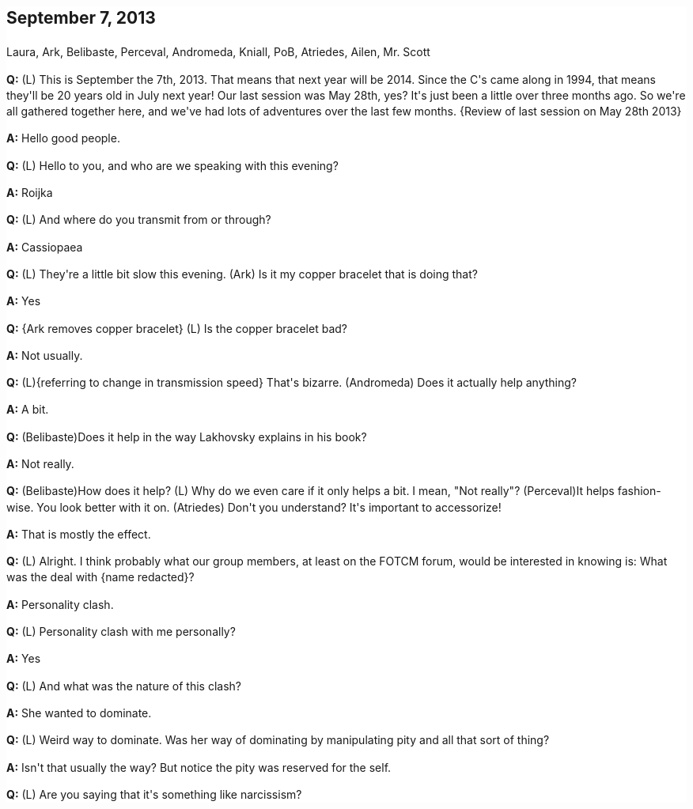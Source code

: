 ## September 7, 2013
Laura, Ark, Belibaste, Perceval, Andromeda, Kniall, PoB, Atriedes, Ailen, Mr. Scott

**Q:** (L) This is September the 7th, 2013. That means that next year will be 2014. Since the C's came along in 1994, that means they'll be 20 years old in July next year! Our last session was May 28th, yes? It's just been a little over three months ago. So we're all gathered together here, and we've had lots of adventures over the last few months. {Review of last session on May 28th 2013}

**A:** Hello good people.

**Q:** (L) Hello to you, and who are we speaking with this evening?

**A:** Roijka

**Q:** (L) And where do you transmit from or through?

**A:** Cassiopaea

**Q:** (L) They're a little bit slow this evening. (Ark) Is it my copper bracelet that is doing that?

**A:** Yes

**Q:** {Ark removes copper bracelet} (L) Is the copper bracelet bad?

**A:** Not usually.

**Q:** (L){referring to change in transmission speed} That's bizarre. (Andromeda) Does it actually help anything?

**A:** A bit.

**Q:** (Belibaste)Does it help in the way Lakhovsky explains in his book?

**A:** Not really.

**Q:** (Belibaste)How does it help? (L) Why do we even care if it only helps a bit. I mean, "Not really"? (Perceval)It helps fashion-wise. You look better with it on. (Atriedes) Don't you understand? It's important to accessorize!

**A:** That is mostly the effect.

**Q:** (L) Alright. I think probably what our group members, at least on the FOTCM forum, would be interested in knowing is: What was the deal with {name redacted}?

**A:** Personality clash.

**Q:** (L) Personality clash with me personally?

**A:** Yes

**Q:** (L) And what was the nature of this clash?

**A:** She wanted to dominate.

**Q:** (L) Weird way to dominate. Was her way of dominating by manipulating pity and all that sort of thing?

**A:** Isn't that usually the way? But notice the pity was reserved for the self.

**Q:** (L) Are you saying that it's something like narcissism?
